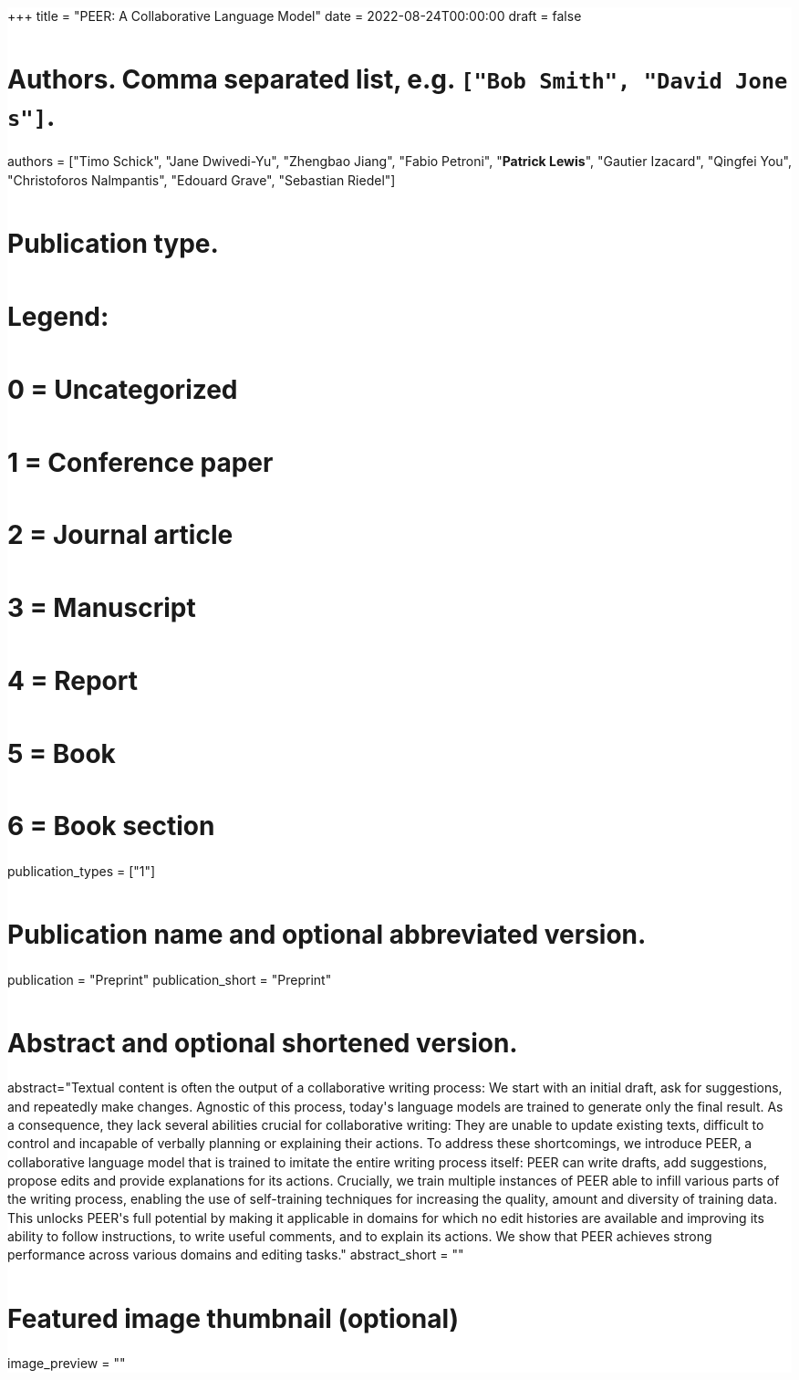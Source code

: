 +++
title = "PEER: A Collaborative Language Model"
date = 2022-08-24T00:00:00
draft = false

# Authors. Comma separated list, e.g. `["Bob Smith", "David Jones"]`.
authors = ["Timo Schick", "Jane Dwivedi-Yu", "Zhengbao Jiang", "Fabio Petroni", "**Patrick Lewis**", "Gautier Izacard", "Qingfei You", "Christoforos Nalmpantis", "Edouard Grave", "Sebastian Riedel"]

# Publication type.
# Legend:
# 0 = Uncategorized
# 1 = Conference paper
# 2 = Journal article
# 3 = Manuscript
# 4 = Report
# 5 = Book
# 6 = Book section
publication_types = ["1"]

# Publication name and optional abbreviated version.
publication = "Preprint"
publication_short = "Preprint"

# Abstract and optional shortened version.
abstract="Textual content is often the output of a collaborative writing process: We start with an initial draft, ask for suggestions, and repeatedly make changes. Agnostic of this process, today's language models are trained to generate only the final result. As a consequence, they lack several abilities crucial for collaborative writing: They are unable to update existing texts, difficult to control and incapable of verbally planning or explaining their actions. To address these shortcomings, we introduce PEER, a collaborative language model that is trained to imitate the entire writing process itself: PEER can write drafts, add suggestions, propose edits and provide explanations for its actions. Crucially, we train multiple instances of PEER able to infill various parts of the writing process, enabling the use of self-training techniques for increasing the quality, amount and diversity of training data. This unlocks PEER's full potential by making it applicable in domains for which no edit histories are available and improving its ability to follow instructions, to write useful comments, and to explain its actions. We show that PEER achieves strong performance across various domains and editing tasks."
abstract_short = "" 
# Featured image thumbnail (optional)
image_preview = ""
